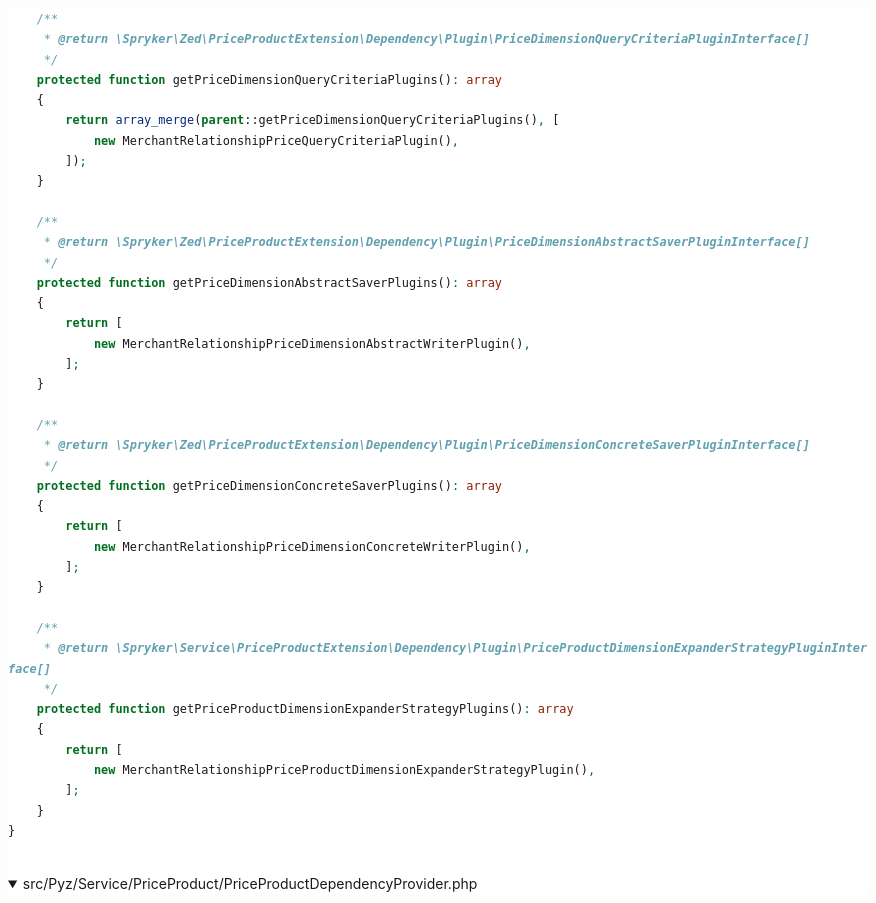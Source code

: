 ```php
	/**
	 * @return \Spryker\Zed\PriceProductExtension\Dependency\Plugin\PriceDimensionQueryCriteriaPluginInterface[]
	 */
	protected function getPriceDimensionQueryCriteriaPlugins(): array
	{
		return array_merge(parent::getPriceDimensionQueryCriteriaPlugins(), [
			new MerchantRelationshipPriceQueryCriteriaPlugin(),
		]);
	}

	/**
	 * @return \Spryker\Zed\PriceProductExtension\Dependency\Plugin\PriceDimensionAbstractSaverPluginInterface[]
	 */
	protected function getPriceDimensionAbstractSaverPlugins(): array
	{
		return [
			new MerchantRelationshipPriceDimensionAbstractWriterPlugin(),
		];
	}

	/**
	 * @return \Spryker\Zed\PriceProductExtension\Dependency\Plugin\PriceDimensionConcreteSaverPluginInterface[]
	 */
	protected function getPriceDimensionConcreteSaverPlugins(): array
	{
		return [
			new MerchantRelationshipPriceDimensionConcreteWriterPlugin(),
		];
	}

	/**
	 * @return \Spryker\Service\PriceProductExtension\Dependency\Plugin\PriceProductDimensionExpanderStrategyPluginInterface[]
	 */
	protected function getPriceProductDimensionExpanderStrategyPlugins(): array
	{
		return [
			new MerchantRelationshipPriceProductDimensionExpanderStrategyPlugin(),
		];
	}
}
```
<br>
</details>

<details open>
<summary markdown='span'>src/Pyz/Service/PriceProduct/PriceProductDependencyProvider.php</summary>
